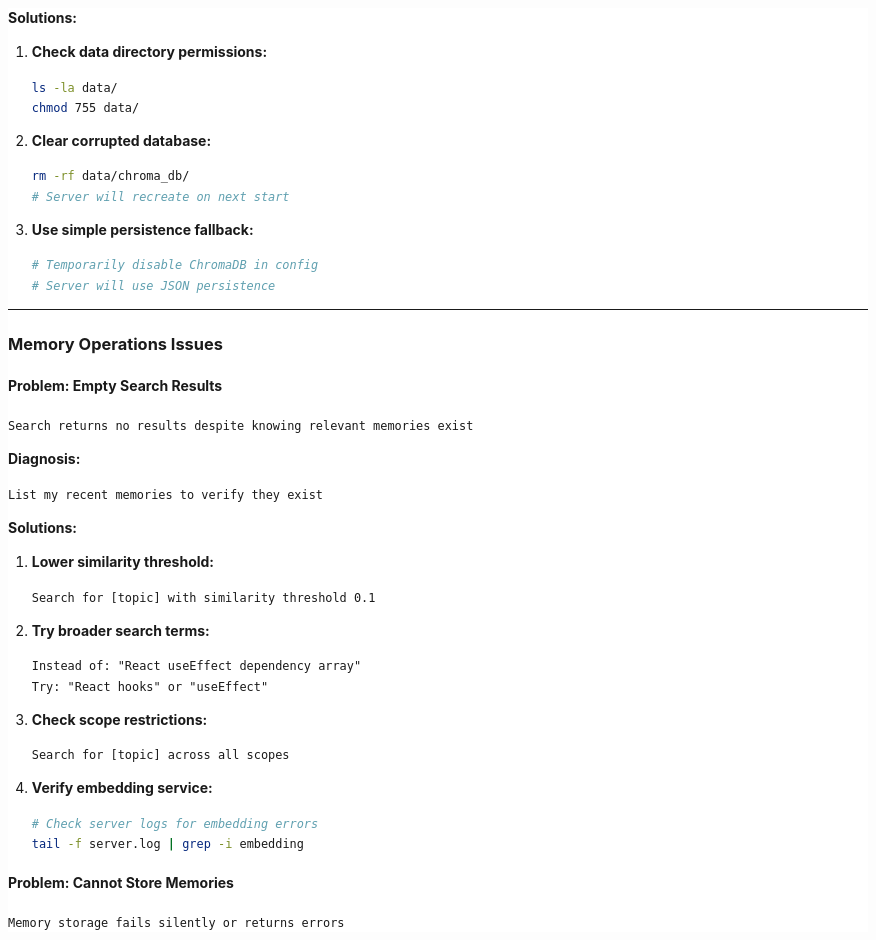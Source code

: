 **Solutions:**
1. **Check data directory permissions:**
   ```bash
   ls -la data/
   chmod 755 data/
   ```

2. **Clear corrupted database:**
   ```bash
   rm -rf data/chroma_db/
   # Server will recreate on next start
   ```

3. **Use simple persistence fallback:**
   ```bash
   # Temporarily disable ChromaDB in config
   # Server will use JSON persistence
   ```

---

### Memory Operations Issues

#### Problem: Empty Search Results
```
Search returns no results despite knowing relevant memories exist
```

**Diagnosis:**
```instructions
List my recent memories to verify they exist
```

**Solutions:**
1. **Lower similarity threshold:**
   ```instructions
   Search for [topic] with similarity threshold 0.1
   ```

2. **Try broader search terms:**
   ```
   Instead of: "React useEffect dependency array"
   Try: "React hooks" or "useEffect"
   ```

3. **Check scope restrictions:**
   ```instructions
   Search for [topic] across all scopes
   ```

4. **Verify embedding service:**
   ```bash
   # Check server logs for embedding errors
   tail -f server.log | grep -i embedding
   ```

#### Problem: Cannot Store Memories
```
Memory storage fails silently or returns errors
```
